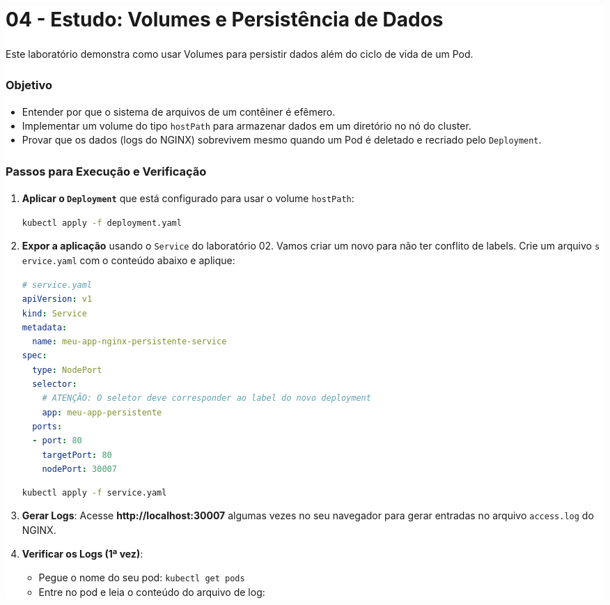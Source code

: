 # 04 - Estudo: Volumes e Persistência de Dados

Este laboratório demonstra como usar Volumes para persistir dados além do ciclo de vida de um Pod.

### Objetivo

  - Entender por que o sistema de arquivos de um contêiner é efêmero.
  - Implementar um volume do tipo `hostPath` para armazenar dados em um diretório no nó do cluster.
  - Provar que os dados (logs do NGINX) sobrevivem mesmo quando um Pod é deletado e recriado pelo `Deployment`.

### Passos para Execução e Verificação

1.  **Aplicar o `Deployment`** que está configurado para usar o volume `hostPath`:

    ```bash
    kubectl apply -f deployment.yaml
    ```

2.  **Expor a aplicação** usando o `Service` do laboratório 02. Vamos criar um novo para não ter conflito de labels. Crie um arquivo `service.yaml` com o conteúdo abaixo e aplique:

    ```yaml
    # service.yaml
    apiVersion: v1
    kind: Service
    metadata:
      name: meu-app-nginx-persistente-service
    spec:
      type: NodePort
      selector:
        # ATENÇÃO: O seletor deve corresponder ao label do novo deployment
        app: meu-app-persistente
      ports:
      - port: 80
        targetPort: 80
        nodePort: 30007
    ```

    ```bash
    kubectl apply -f service.yaml
    ```

3.  **Gerar Logs**: Acesse **http://localhost:30007** algumas vezes no seu navegador para gerar entradas no arquivo `access.log` do NGINX.

4.  **Verificar os Logs (1ª vez)**:

      - Pegue o nome do seu pod: `kubectl get pods`
      - Entre no pod e leia o conteúdo do arquivo de log:
